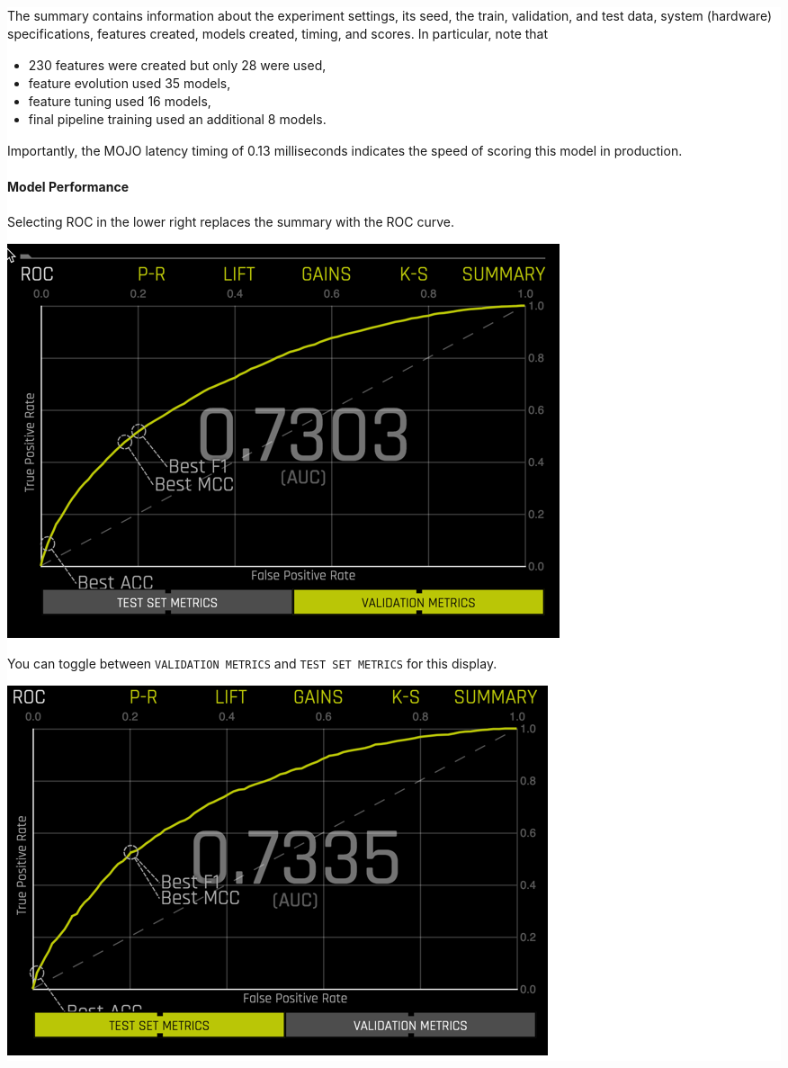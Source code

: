 The summary contains information about the experiment settings, its seed, the train, validation, and test data, system (hardware) specifications, features created, models created, timing, and scores. In particular, note that 

* 230 features were created but only 28 were used,
* feature evolution used 35 models,
* feature tuning used 16 models,
* final pipeline training used an additional 8 models.

Importantly, the MOJO latency timing of 0.13 milliseconds indicates the speed of scoring this model in production.

#### Model Performance

Selecting ROC in the lower right replaces the summary with the ROC curve.

![](images/06_complete_02.png)

You can toggle between `VALIDATION METRICS` and `TEST SET METRICS` for this display.

![](images/06_complete_03.png)
